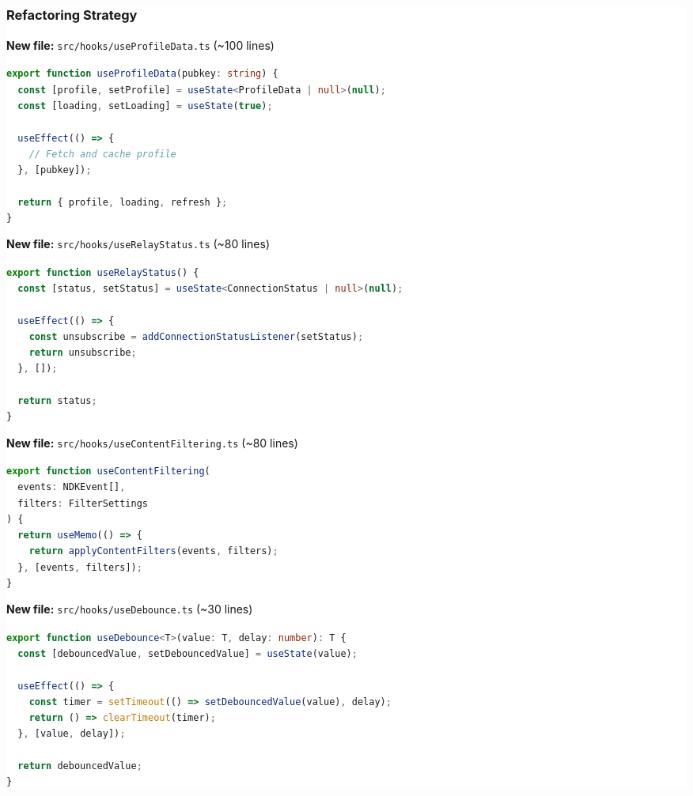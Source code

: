 ### Refactoring Strategy

**New file:** `src/hooks/useProfileData.ts` (~100 lines)

```typescript
export function useProfileData(pubkey: string) {
  const [profile, setProfile] = useState<ProfileData | null>(null);
  const [loading, setLoading] = useState(true);
  
  useEffect(() => {
    // Fetch and cache profile
  }, [pubkey]);
  
  return { profile, loading, refresh };
}
```

**New file:** `src/hooks/useRelayStatus.ts` (~80 lines)

```typescript
export function useRelayStatus() {
  const [status, setStatus] = useState<ConnectionStatus | null>(null);
  
  useEffect(() => {
    const unsubscribe = addConnectionStatusListener(setStatus);
    return unsubscribe;
  }, []);
  
  return status;
}
```

**New file:** `src/hooks/useContentFiltering.ts` (~80 lines)

```typescript
export function useContentFiltering(
  events: NDKEvent[],
  filters: FilterSettings
) {
  return useMemo(() => {
    return applyContentFilters(events, filters);
  }, [events, filters]);
}
```

**New file:** `src/hooks/useDebounce.ts` (~30 lines)

```typescript
export function useDebounce<T>(value: T, delay: number): T {
  const [debouncedValue, setDebouncedValue] = useState(value);
  
  useEffect(() => {
    const timer = setTimeout(() => setDebouncedValue(value), delay);
    return () => clearTimeout(timer);
  }, [value, delay]);
  
  return debouncedValue;
}
```
